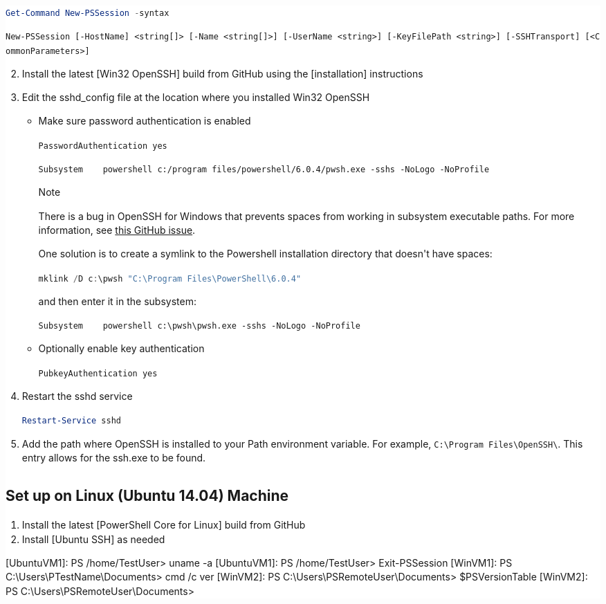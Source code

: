    ```powershell
   Get-Command New-PSSession -syntax
   ```

   ```output
   New-PSSession [-HostName] <string[]> [-Name <string[]>] [-UserName <string>] [-KeyFilePath <string>] [-SSHTransport] [<CommonParameters>]
   ```

2. Install the latest [Win32 OpenSSH] build from GitHub using the [installation] instructions
3. Edit the sshd_config file at the location where you installed Win32 OpenSSH

   - Make sure password authentication is enabled

     ```
     PasswordAuthentication yes
     ```

     ```
     Subsystem    powershell c:/program files/powershell/6.0.4/pwsh.exe -sshs -NoLogo -NoProfile
     ```

     > [!NOTE]
     > There is a bug in OpenSSH for Windows that prevents spaces from working in subsystem
     > executable paths. For more information, see [this GitHub issue](https://github.com/PowerShell/Win32-OpenSSH/issues/784).

     One solution is to create a symlink to the Powershell installation directory that doesn't have spaces:

     ```powershell
     mklink /D c:\pwsh "C:\Program Files\PowerShell\6.0.4"
     ```

     and then enter it in the subsystem:

     ```
     Subsystem    powershell c:\pwsh\pwsh.exe -sshs -NoLogo -NoProfile
     ```

   - Optionally enable key authentication

     ```
     PubkeyAuthentication yes
     ```

4. Restart the sshd service

   ```powershell
   Restart-Service sshd
   ```

5. Add the path where OpenSSH is installed to your Path environment variable. For example,
   `C:\Program Files\OpenSSH\`. This entry allows for the ssh.exe to be found.

## Set up on Linux (Ubuntu 14.04) Machine

1. Install the latest [PowerShell Core for Linux] build from GitHub
2. Install [Ubuntu SSH] as needed


[UbuntuVM1]: PS /home/TestUser> uname -a
[UbuntuVM1]: PS /home/TestUser> Exit-PSSession
[WinVM1]: PS C:\Users\PTestName\Documents> cmd /c ver
[WinVM2]: PS C:\Users\PSRemoteUser\Documents> $PSVersionTable
[WinVM2]: PS C:\Users\PSRemoteUser\Documents>